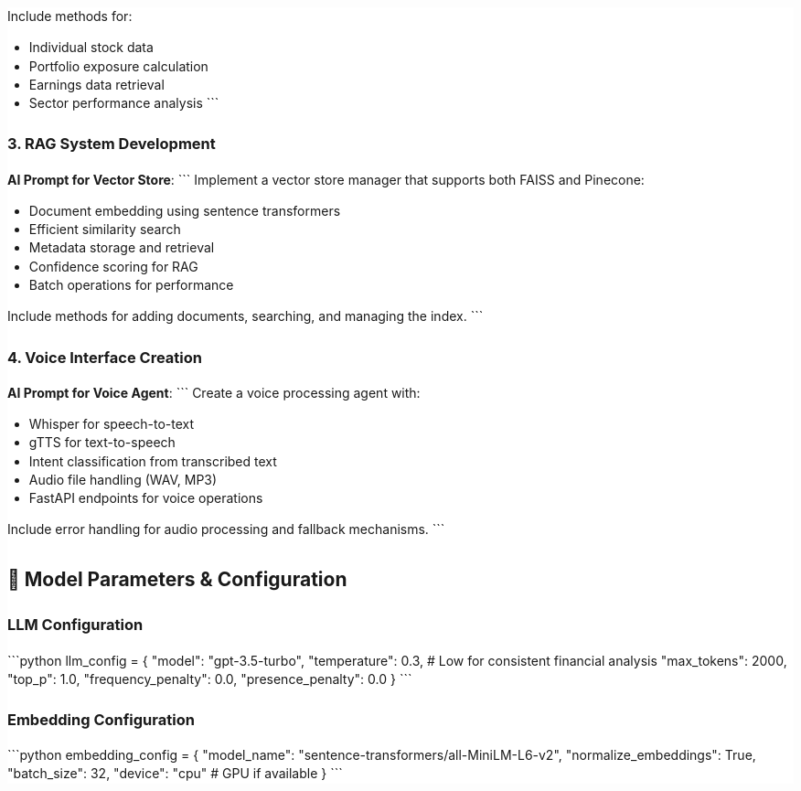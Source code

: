 Include methods for:
- Individual stock data
- Portfolio exposure calculation
- Earnings data retrieval
- Sector performance analysis
\`\`\`

### 3. RAG System Development

**AI Prompt for Vector Store**:
\`\`\`
Implement a vector store manager that supports both FAISS and Pinecone:
- Document embedding using sentence transformers
- Efficient similarity search
- Metadata storage and retrieval
- Confidence scoring for RAG
- Batch operations for performance

Include methods for adding documents, searching, and managing the index.
\`\`\`

### 4. Voice Interface Creation

**AI Prompt for Voice Agent**:
\`\`\`
Create a voice processing agent with:
- Whisper for speech-to-text
- gTTS for text-to-speech
- Intent classification from transcribed text
- Audio file handling (WAV, MP3)
- FastAPI endpoints for voice operations

Include error handling for audio processing and fallback mechanisms.
\`\`\`

## 🔧 Model Parameters & Configuration

### LLM Configuration
\`\`\`python
llm_config = {
    "model": "gpt-3.5-turbo",
    "temperature": 0.3,  # Low for consistent financial analysis
    "max_tokens": 2000,
    "top_p": 1.0,
    "frequency_penalty": 0.0,
    "presence_penalty": 0.0
}
\`\`\`

### Embedding Configuration
\`\`\`python
embedding_config = {
    "model_name": "sentence-transformers/all-MiniLM-L6-v2",
    "normalize_embeddings": True,
    "batch_size": 32,
    "device": "cpu"  # GPU if available
}
\`\`\`
